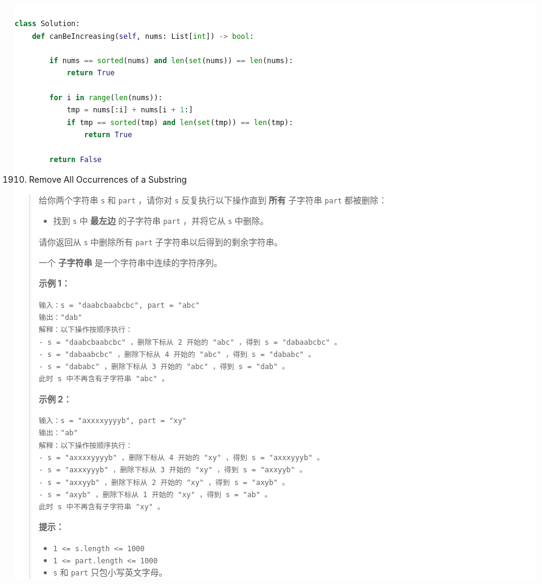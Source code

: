 ```python

class Solution:
    def canBeIncreasing(self, nums: List[int]) -> bool:
        
        if nums == sorted(nums) and len(set(nums)) == len(nums):
            return True
        
        for i in range(len(nums)):
            tmp = nums[:i] + nums[i + 1:]
            if tmp == sorted(tmp) and len(set(tmp)) == len(tmp):
                return True

        return False
```



1910. Remove All Occurrences of a Substring

> 给你两个字符串 `s` 和 `part` ，请你对 `s` 反复执行以下操作直到 **所有** 子字符串 `part` 都被删除：
>
> * 找到 `s` 中 **最左边** 的子字符串 `part` ，并将它从 `s` 中删除。
>
> 请你返回从 `s` 中删除所有 `part` 子字符串以后得到的剩余字符串。
>
> 一个 **子字符串** 是一个字符串中连续的字符序列。
>
> **示例 1：**
>
> ```text
> 输入：s = "daabcbaabcbc", part = "abc"
> 输出："dab"
> 解释：以下操作按顺序执行：
> - s = "daabcbaabcbc" ，删除下标从 2 开始的 "abc" ，得到 s = "dabaabcbc" 。
> - s = "dabaabcbc" ，删除下标从 4 开始的 "abc" ，得到 s = "dababc" 。
> - s = "dababc" ，删除下标从 3 开始的 "abc" ，得到 s = "dab" 。
> 此时 s 中不再含有子字符串 "abc" 。
> ```
>
> **示例 2：**
>
> ```text
> 输入：s = "axxxxyyyyb", part = "xy"
> 输出："ab"
> 解释：以下操作按顺序执行：
> - s = "axxxxyyyyb" ，删除下标从 4 开始的 "xy" ，得到 s = "axxxyyyb" 。
> - s = "axxxyyyb" ，删除下标从 3 开始的 "xy" ，得到 s = "axxyyb" 。
> - s = "axxyyb" ，删除下标从 2 开始的 "xy" ，得到 s = "axyb" 。
> - s = "axyb" ，删除下标从 1 开始的 "xy" ，得到 s = "ab" 。
> 此时 s 中不再含有子字符串 "xy" 。
> ```
>
> **提示：**
>
> * `1 <= s.length <= 1000`
> * `1 <= part.length <= 1000`
> * `s`​​​​​​ 和 `part` 只包小写英文字母。
